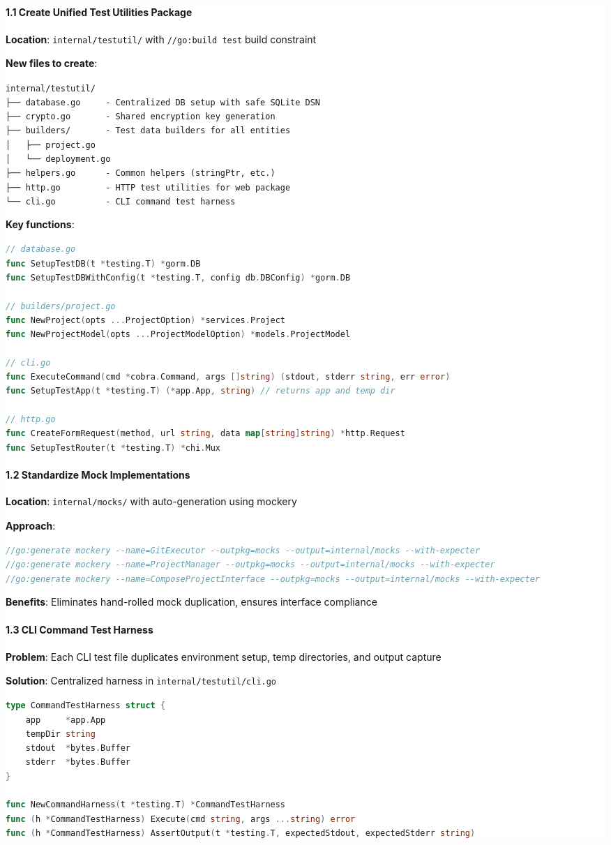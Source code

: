 #### 1.1 Create Unified Test Utilities Package
**Location**: `internal/testutil/` with `//go:build test` build constraint

**New files to create**:
```
internal/testutil/
├── database.go     - Centralized DB setup with safe SQLite DSN
├── crypto.go       - Shared encryption key generation
├── builders/       - Test data builders for all entities
│   ├── project.go
│   └── deployment.go
├── helpers.go      - Common helpers (stringPtr, etc.)
├── http.go         - HTTP test utilities for web package
└── cli.go          - CLI command test harness
```

**Key functions**:
```go
// database.go
func SetupTestDB(t *testing.T) *gorm.DB
func SetupTestDBWithConfig(t *testing.T, config db.DBConfig) *gorm.DB

// builders/project.go
func NewProject(opts ...ProjectOption) *services.Project
func NewProjectModel(opts ...ProjectModelOption) *models.ProjectModel

// cli.go
func ExecuteCommand(cmd *cobra.Command, args []string) (stdout, stderr string, err error)
func SetupTestApp(t *testing.T) (*app.App, string) // returns app and temp dir

// http.go
func CreateFormRequest(method, url string, data map[string]string) *http.Request
func SetupTestRouter(t *testing.T) *chi.Mux
```

#### 1.2 Standardize Mock Implementations
**Location**: `internal/mocks/` with auto-generation using mockery

**Approach**:
```go
//go:generate mockery --name=GitExecutor --outpkg=mocks --output=internal/mocks --with-expecter
//go:generate mockery --name=ProjectManager --outpkg=mocks --output=internal/mocks --with-expecter
//go:generate mockery --name=ComposeProjectInterface --outpkg=mocks --output=internal/mocks --with-expecter
```

**Benefits**: Eliminates hand-rolled mock duplication, ensures interface compliance

#### 1.3 CLI Command Test Harness
**Problem**: Each CLI test file duplicates environment setup, temp directories, and output capture

**Solution**: Centralized harness in `internal/testutil/cli.go`
```go
type CommandTestHarness struct {
    app     *app.App
    tempDir string
    stdout  *bytes.Buffer
    stderr  *bytes.Buffer
}

func NewCommandHarness(t *testing.T) *CommandTestHarness
func (h *CommandTestHarness) Execute(cmd string, args ...string) error
func (h *CommandTestHarness) AssertOutput(t *testing.T, expectedStdout, expectedStderr string)
```
